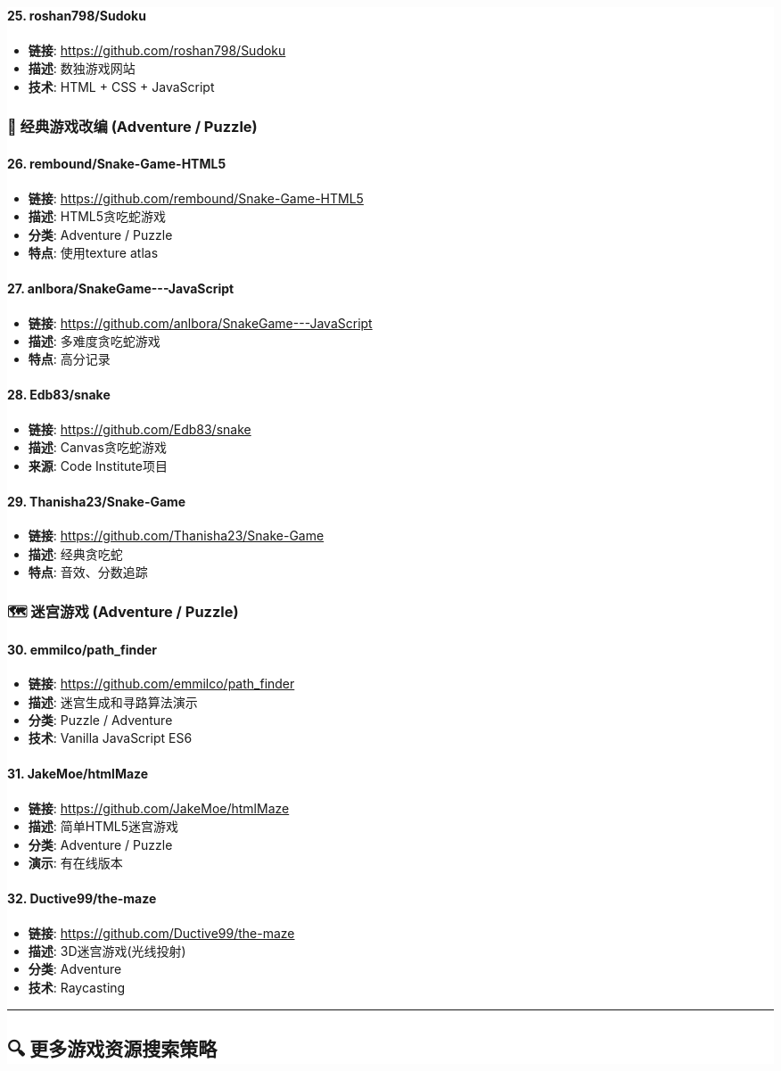 #### 25. roshan798/Sudoku
- **链接**: https://github.com/roshan798/Sudoku
- **描述**: 数独游戏网站
- **技术**: HTML + CSS + JavaScript

### 🐍 经典游戏改编 (Adventure / Puzzle)

#### 26. rembound/Snake-Game-HTML5
- **链接**: https://github.com/rembound/Snake-Game-HTML5
- **描述**: HTML5贪吃蛇游戏
- **分类**: Adventure / Puzzle
- **特点**: 使用texture atlas

#### 27. anlbora/SnakeGame---JavaScript
- **链接**: https://github.com/anlbora/SnakeGame---JavaScript
- **描述**: 多难度贪吃蛇游戏
- **特点**: 高分记录

#### 28. Edb83/snake
- **链接**: https://github.com/Edb83/snake
- **描述**: Canvas贪吃蛇游戏
- **来源**: Code Institute项目

#### 29. Thanisha23/Snake-Game
- **链接**: https://github.com/Thanisha23/Snake-Game
- **描述**: 经典贪吃蛇
- **特点**: 音效、分数追踪

### 🗺️ 迷宫游戏 (Adventure / Puzzle)

#### 30. emmilco/path_finder
- **链接**: https://github.com/emmilco/path_finder
- **描述**: 迷宫生成和寻路算法演示
- **分类**: Puzzle / Adventure
- **技术**: Vanilla JavaScript ES6

#### 31. JakeMoe/htmlMaze
- **链接**: https://github.com/JakeMoe/htmlMaze
- **描述**: 简单HTML5迷宫游戏
- **分类**: Adventure / Puzzle
- **演示**: 有在线版本

#### 32. Ductive99/the-maze
- **链接**: https://github.com/Ductive99/the-maze
- **描述**: 3D迷宫游戏(光线投射)
- **分类**: Adventure
- **技术**: Raycasting

---

## 🔍 更多游戏资源搜索策略
